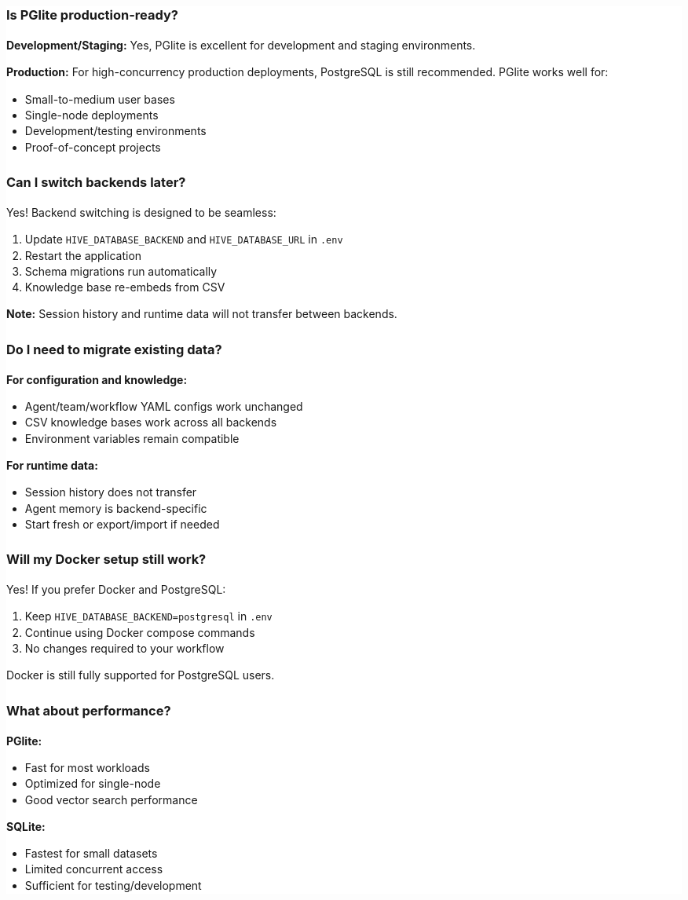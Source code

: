 ### Is PGlite production-ready?

**Development/Staging:** Yes, PGlite is excellent for development and staging environments.

**Production:** For high-concurrency production deployments, PostgreSQL is still recommended. PGlite works well for:
- Small-to-medium user bases
- Single-node deployments
- Development/testing environments
- Proof-of-concept projects

### Can I switch backends later?

Yes! Backend switching is designed to be seamless:

1. Update `HIVE_DATABASE_BACKEND` and `HIVE_DATABASE_URL` in `.env`
2. Restart the application
3. Schema migrations run automatically
4. Knowledge base re-embeds from CSV

**Note:** Session history and runtime data will not transfer between backends.

### Do I need to migrate existing data?

**For configuration and knowledge:**
- Agent/team/workflow YAML configs work unchanged
- CSV knowledge bases work across all backends
- Environment variables remain compatible

**For runtime data:**
- Session history does not transfer
- Agent memory is backend-specific
- Start fresh or export/import if needed

### Will my Docker setup still work?

Yes! If you prefer Docker and PostgreSQL:

1. Keep `HIVE_DATABASE_BACKEND=postgresql` in `.env`
2. Continue using Docker compose commands
3. No changes required to your workflow

Docker is still fully supported for PostgreSQL users.

### What about performance?

**PGlite:**
- Fast for most workloads
- Optimized for single-node
- Good vector search performance

**SQLite:**
- Fastest for small datasets
- Limited concurrent access
- Sufficient for testing/development
